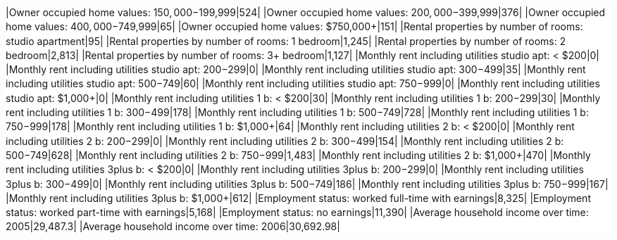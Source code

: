 |Owner occupied home values: $150,000-$199,999|524|
|Owner occupied home values: $200,000-$399,999|376|
|Owner occupied home values: $400,000-$749,999|65|
|Owner occupied home values: $750,000+|151|
|Rental properties by number of rooms: studio apartment|95|
|Rental properties by number of rooms: 1 bedroom|1,245|
|Rental properties by number of rooms: 2 bedroom|2,813|
|Rental properties by number of rooms: 3+ bedroom|1,127|
|Monthly rent including utilities studio apt: < $200|0|
|Monthly rent including utilities studio apt: $200-$299|0|
|Monthly rent including utilities studio apt: $300-$499|35|
|Monthly rent including utilities studio apt: $500-$749|60|
|Monthly rent including utilities studio apt: $750-$999|0|
|Monthly rent including utilities studio apt: $1,000+|0|
|Monthly rent including utilities 1 b: < $200|30|
|Monthly rent including utilities 1 b: $200-$299|30|
|Monthly rent including utilities 1 b: $300-$499|178|
|Monthly rent including utilities 1 b: $500-$749|728|
|Monthly rent including utilities 1 b: $750-$999|178|
|Monthly rent including utilities 1 b: $1,000+|64|
|Monthly rent including utilities 2 b: < $200|0|
|Monthly rent including utilities 2 b: $200-$299|0|
|Monthly rent including utilities 2 b: $300-$499|154|
|Monthly rent including utilities 2 b: $500-$749|628|
|Monthly rent including utilities 2 b: $750-$999|1,483|
|Monthly rent including utilities 2 b: $1,000+|470|
|Monthly rent including utilities 3plus b: < $200|0|
|Monthly rent including utilities 3plus b: $200-$299|0|
|Monthly rent including utilities 3plus b: $300-$499|0|
|Monthly rent including utilities 3plus b: $500-$749|186|
|Monthly rent including utilities 3plus b: $750-$999|167|
|Monthly rent including utilities 3plus b: $1,000+|612|
|Employment status: worked full-time with earnings|8,325|
|Employment status: worked part-time with earnings|5,168|
|Employment status: no earnings|11,390|
|Average household income over time: 2005|29,487.3|
|Average household income over time: 2006|30,692.98|